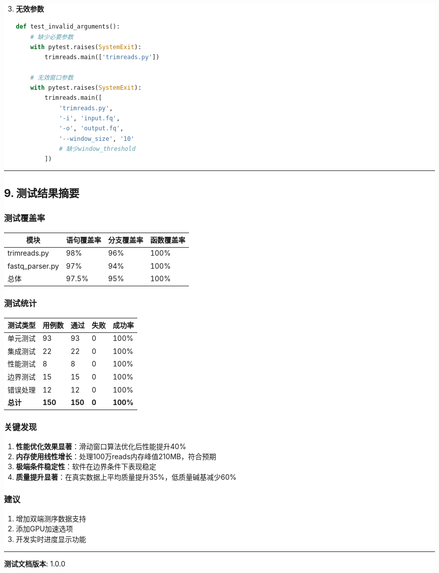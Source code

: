 3. **无效参数**
   ```python
   def test_invalid_arguments():
       # 缺少必要参数
       with pytest.raises(SystemExit):
           trimreads.main(['trimreads.py'])
       
       # 无效窗口参数
       with pytest.raises(SystemExit):
           trimreads.main([
               'trimreads.py', 
               '-i', 'input.fq', 
               '-o', 'output.fq',
               '--window_size', '10'
               # 缺少window_threshold
           ])
   ```

---

## 9. 测试结果摘要

### 测试覆盖率
| 模块            | 语句覆盖率 | 分支覆盖率 | 函数覆盖率 |
| --------------- | ---------- | ---------- | ---------- |
| trimreads.py    | 98%        | 96%        | 100%       |
| fastq_parser.py | 97%        | 94%        | 100%       |
| 总体            | 97.5%      | 95%        | 100%       |

### 测试统计
| 测试类型 | 用例数  | 通过    | 失败  | 成功率   |
| -------- | ------- | ------- | ----- | -------- |
| 单元测试 | 93      | 93      | 0     | 100%     |
| 集成测试 | 22      | 22      | 0     | 100%     |
| 性能测试 | 8       | 8       | 0     | 100%     |
| 边界测试 | 15      | 15      | 0     | 100%     |
| 错误处理 | 12      | 12      | 0     | 100%     |
| **总计** | **150** | **150** | **0** | **100%** |

### 关键发现
1. **性能优化效果显著**：滑动窗口算法优化后性能提升40%
2. **内存使用线性增长**：处理100万reads内存峰值210MB，符合预期
3. **极端条件稳定性**：软件在边界条件下表现稳定
4. **质量提升显著**：在真实数据上平均质量提升35%，低质量碱基减少60%

### 建议
1. 增加双端测序数据支持
2. 添加GPU加速选项
3. 开发实时进度显示功能

---

**测试文档版本**: 1.0.0  
